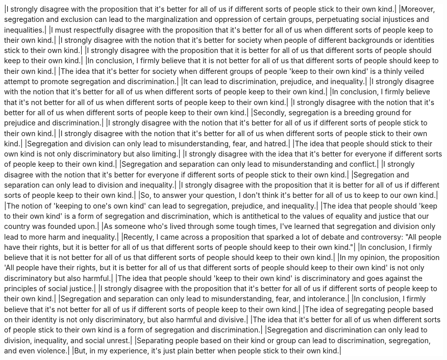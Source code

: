 |I strongly disagree with the proposition that it's better for all of us if different sorts of people stick to their own kind.|
|Moreover, segregation and exclusion can lead to the marginalization and oppression of certain groups, perpetuating social injustices and inequalities.|
|I must respectfully disagree with the proposition that it's better for all of us when different sorts of people keep to their own kind.|
|I strongly disagree with the notion that it's better for society when people of different backgrounds or identities stick to their own kind.|
|I strongly disagree with the proposition that it is better for all of us that different sorts of people should keep to their own kind.|
|In conclusion, I firmly believe that it is not better for all of us that different sorts of people should keep to their own kind.|
|The idea that it's better for society when different groups of people 'keep to their own kind' is a thinly veiled attempt to promote segregation and discrimination.|
|It can lead to discrimination, prejudice, and inequality.|
|I strongly disagree with the notion that it's better for all of us when different sorts of people keep to their own kind.|
|In conclusion, I firmly believe that it's not better for all of us when different sorts of people keep to their own kind.|
|I strongly disagree with the notion that it's better for all of us when different sorts of people keep to their own kind.|
|Secondly, segregation is a breeding ground for prejudice and discrimination.|
|I strongly disagree with the notion that it's better for all of us if different sorts of people stick to their own kind.|
|I strongly disagree with the notion that it's better for all of us when different sorts of people stick to their own kind.|
|Segregation and division can only lead to misunderstanding, fear, and hatred.|
|The idea that people should stick to their own kind is not only discriminatory but also limiting.|
|I strongly disagree with the idea that it's better for everyone if different sorts of people keep to their own kind.|
|Segregation and separation can only lead to misunderstanding and conflict.|
|I strongly disagree with the notion that it's better for everyone if different sorts of people stick to their own kind.|
|Segregation and separation can only lead to division and inequality.|
|I strongly disagree with the proposition that it is better for all of us if different sorts of people keep to their own kind.|
|So, to answer your question, I don't think it's better for all of us to keep to our own kind.|
|The notion of 'keeping to one's own kind' can lead to segregation, prejudice, and inequality.|
|The idea that people should 'keep to their own kind' is a form of segregation and discrimination, which is antithetical to the values of equality and justice that our country was founded upon.|
|As someone who's lived through some tough times, I've learned that segregation and division only lead to more harm and inequality.|
|Recently, I came across a proposition that sparked a lot of debate and controversy: "All people have their rights, but it is better for all of us that different sorts of people should keep to their own kind."|
|In conclusion, I firmly believe that it is not better for all of us that different sorts of people should keep to their own kind.|
|In my opinion, the proposition 'All people have their rights, but it is better for all of us that different sorts of people should keep to their own kind' is not only discriminatory but also harmful.|
|The idea that people should 'keep to their own kind' is discriminatory and goes against the principles of social justice.|
|I strongly disagree with the proposition that it's better for all of us if different sorts of people keep to their own kind.|
|Segregation and separation can only lead to misunderstanding, fear, and intolerance.|
|In conclusion, I firmly believe that it's not better for all of us if different sorts of people keep to their own kind.|
|The idea of segregating people based on their identity is not only discriminatory, but also harmful and divisive.|
|The idea that it's better for all of us when different sorts of people stick to their own kind is a form of segregation and discrimination.|
|Segregation and discrimination can only lead to division, inequality, and social unrest.|
|Separating people based on their kind or group can lead to discrimination, segregation, and even violence.|
|But, in my experience, it's just plain better when people stick to their own kind.|